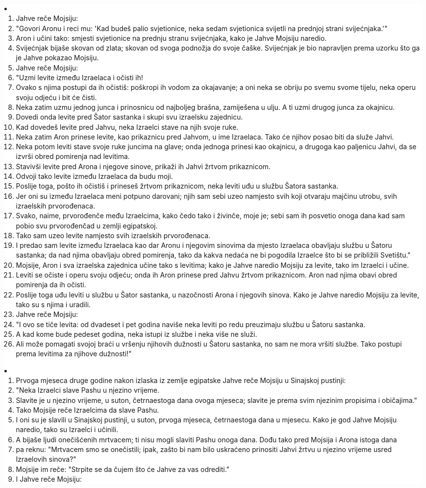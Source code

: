   <li>
    <ol>
      <li>Jahve reče Mojsiju:</li>
      <li>"Govori Aronu i reci mu: 'Kad budeš  palio svjetionice, neka sedam svjetionica svijetli na prednjoj  strani svijećnjaka.'"</li>
      <li>Aron i učini tako: smjesti svjetionice na prednju stranu  svijećnjaka, kako je Jahve Mojsiju naredio.</li>
      <li>Svijećnjak bijaše  skovan od zlata; skovan od svoga podnožja do svoje čaške. Svijećnjak  je bio napravljen prema uzorku što ga je Jahve pokazao Mojsiju.</li>
      <li>Jahve reče Mojsiju:</li>
      <li>"Uzmi levite između Izraelaca i  očisti ih!</li>
      <li>Ovako s njima postupi da ih očistiš: poškropi ih  vodom za okajavanje; a oni neka se obriju po svemu svome tijelu, neka operu svoju odjeću i bit će čisti.</li>
      <li>Neka zatim uzmu jednog  junca i prinosnicu od najboljeg brašna, zamiješena u ulju. A  ti uzmi drugog junca za okajnicu.</li>
      <li>Dovedi onda levite pred  Šator sastanka i skupi svu izraelsku zajednicu.</li>
      <li>Kad dovedeš  levite pred Jahvu, neka Izraelci stave na njih svoje ruke.</li>
      <li>Neka  zatim Aron prinese levite, kao prikaznicu pred Jahvom, u ime  Izraelaca. Tako će njihov posao biti da služe Jahvi.</li>
      <li>Neka  potom leviti stave svoje ruke juncima na glave; onda jednoga  prinesi kao okajnicu, a drugoga kao paljenicu Jahvi, da se izvrši  obred pomirenja nad levitima.</li>
      <li>Stavivši levite pred Arona  i njegove sinove, prikaži ih Jahvi žrtvom prikaznicom.</li>
      <li>Odvoji  tako levite između Izraelaca da budu moji.</li>
      <li>Poslije toga,  pošto ih očistiš i prineseš žrtvom prikaznicom, neka leviti uđu  u službu Šatora sastanka.</li>
      <li>Jer oni su između Izraelaca meni  potpuno darovani; njih sam sebi uzeo namjesto svih koji otvaraju  majčinu utrobu, svih izraelskih prvorođenaca.</li>
      <li>Svako, naime, prvorođenče među Izraelcima, kako čedo tako i živinče, moje  je; sebi sam ih posvetio onoga dana kad sam pobio svu prvorođenčad  u zemlji egipatskoj.</li>
      <li>Tako sam uzeo levite namjesto svih izraelskih  prvorođenaca.</li>
      <li>I predao sam levite između Izraelaca kao dar  Aronu i njegovim sinovima da mjesto Izraelaca obavljaju službu  u Šatoru sastanka; da nad njima obavljaju obred pomirenja, tako  da kakva nedaća ne bi pogodila Izraelce što bi se približili  Svetištu."</li>
      <li>Mojsije, Aron i sva izraelska zajednica učine tako s  levitima; kako je Jahve naredio Mojsiju za levite, tako im Izraelci  i učine.</li>
      <li>Leviti se očiste i operu svoju odjeću; onda ih Aron  prinese pred Jahvu žrtvom prikaznicom. Aron nad njima obavi obred  pomirenja da ih očisti.</li>
      <li>Poslije toga uđu leviti u službu  u Šator sastanka, u nazočnosti Arona i njegovih sinova. Kako  je Jahve naredio Mojsiju za levite, tako su s njima i uradili.</li>
      <li>Jahve reče Mojsiju:</li>
      <li>"I ovo se tiče levita: od dvadeset  i pet godina naviše neka leviti po redu preuzimaju službu u Šatoru  sastanka.</li>
      <li>A kad kome bude pedeset godina, neka istupi iz  službe i neka više ne služi.</li>
      <li>Ali može pomagati svojoj braći  u vršenju njihovih dužnosti u Šatoru sastanka, no sam ne mora  vršiti službe. Tako postupi prema levitima za njihove dužnosti!"</li>
    </ol>
  </li>
  <li>
    <ol>
      <li>Prvoga mjeseca druge godine nakon izlaska iz zemlje egipatske  Jahve reče Mojsiju u Sinajskoj pustinji:</li>
      <li>"Neka Izraelci slave  Pashu u njezino vrijeme.</li>
      <li>Slavite je u njezino vrijeme, u suton, četrnaestoga dana ovoga mjeseca; slavite je prema svim njezinim  propisima i običajima."</li>
      <li>Tako Mojsije reče Izraelcima da slave Pashu.</li>
      <li>I oni  su je slavili u Sinajskoj pustinji, u suton, prvoga mjeseca,  četrnaestoga dana u mjesecu. Kako je god Jahve Mojsiju naredio, tako su Izraelci i učinili.</li>
      <li>A bijaše ljudi onečišćenih mrtvacem; ti nisu mogli slaviti  Pashu onoga dana. Dođu tako pred Mojsija i Arona istoga dana</li>
      <li>pa reknu: "Mrtvacem smo se onečistili; ipak, zašto bi nam  bilo uskraćeno prinositi Jahvi žrtvu u njezino vrijeme usred  Izraelovih sinova?"</li>
      <li>Mojsije im reče: "Strpite se da čujem  što će Jahve za vas odrediti."</li>
      <li>I Jahve reče Mojsiju:</li>